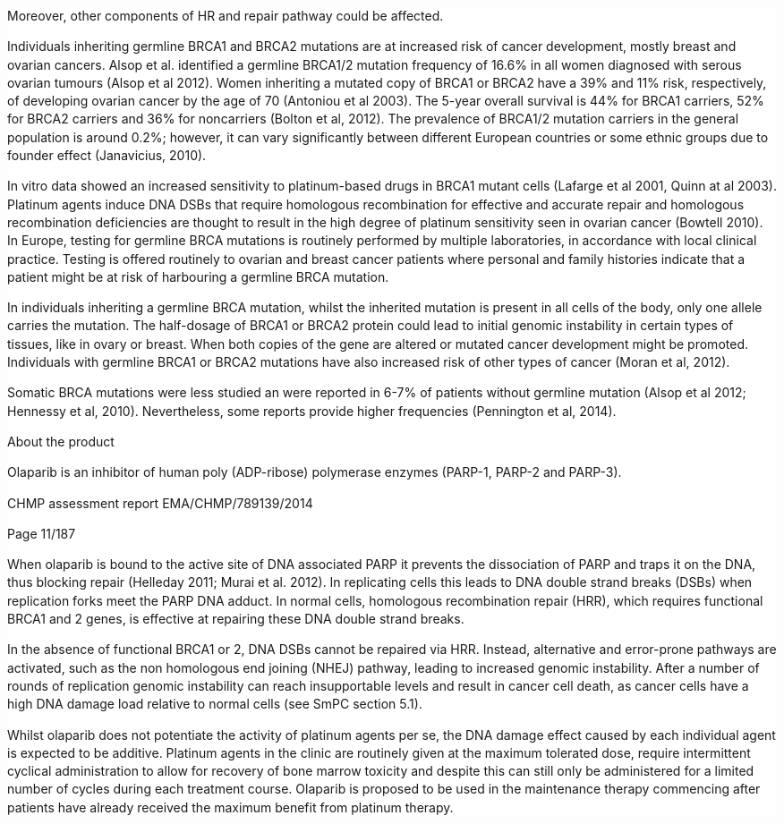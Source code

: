 Moreover, other components of HR and repair pathway could be affected.

Individuals inheriting germline BRCA1 and BRCA2 mutations are at increased risk of cancer development, mostly breast and ovarian cancers. Alsop et al. identified a germline BRCA1/2 mutation frequency of 16.6% in all women diagnosed with serous ovarian tumours (Alsop et al 2012). Women inheriting a mutated copy of BRCA1 or BRCA2 have a 39% and 11% risk, respectively, of developing ovarian cancer by the age of 70 (Antoniou et al 2003). The 5-year overall survival is 44% for BRCA1 carriers, 52% for BRCA2 carriers and 36% for noncarriers (Bolton et al, 2012). The prevalence of BRCA1/2 mutation carriers in the general population is around 0.2%; however, it can vary significantly between different European countries or some ethnic groups due to founder effect (Janavicius, 2010).

In vitro data showed an increased sensitivity to platinum-based drugs in BRCA1 mutant cells (Lafarge et al 2001, Quinn at al 2003). Platinum agents induce DNA DSBs that require homologous recombination for effective and accurate repair and homologous recombination deficiencies are thought to result in the high degree of platinum sensitivity seen in ovarian cancer (Bowtell 2010). In Europe, testing for germline BRCA mutations is routinely performed by multiple laboratories, in accordance with local clinical practice. Testing is offered routinely to ovarian and breast cancer patients where personal and family histories indicate that a patient might be at risk of harbouring a germline BRCA mutation.

In individuals inheriting a germline BRCA mutation, whilst the inherited mutation is present in all cells of the body, only one allele carries the mutation. The half-dosage of BRCA1 or BRCA2 protein could lead to initial genomic instability in certain types of tissues, like in ovary or breast. When both copies of the gene are altered or mutated cancer development might be promoted. Individuals with germline BRCA1 or BRCA2 mutations have also increased risk of other types of cancer (Moran et al, 2012).

Somatic BRCA mutations were less studied an were reported in 6-7% of patients without germline mutation (Alsop et al 2012; Hennessy et al, 2010). Nevertheless, some reports provide higher frequencies (Pennington et al, 2014).

About the product

Olaparib is an inhibitor of human poly (ADP-ribose) polymerase enzymes (PARP-1, PARP-2 and PARP-3).

CHMP assessment report EMA/CHMP/789139/2014

Page 11/187

When olaparib is bound to the active site of DNA associated PARP it prevents the dissociation of PARP and traps it on the DNA, thus blocking repair (Helleday 2011; Murai et al. 2012). In replicating cells this leads to DNA double strand breaks (DSBs) when replication forks meet the PARP DNA adduct. In normal cells, homologous recombination repair (HRR), which requires functional BRCA1 and 2 genes, is effective at repairing these DNA double strand breaks.

In the absence of functional BRCA1 or 2, DNA DSBs cannot be repaired via HRR. Instead, alternative and error-prone pathways are activated, such as the non homologous end joining (NHEJ) pathway, leading to increased genomic instability. After a number of rounds of replication genomic instability can reach insupportable levels and result in cancer cell death, as cancer cells have a high DNA damage load relative to normal cells (see SmPC section 5.1).

Whilst olaparib does not potentiate the activity of platinum agents per se, the DNA damage effect caused by each individual agent is expected to be additive. Platinum agents in the clinic are routinely given at the maximum tolerated dose, require intermittent cyclical administration to allow for recovery of bone marrow toxicity and despite this can still only be administered for a limited number of cycles during each treatment course. Olaparib is proposed to be used in the maintenance therapy commencing after patients have already received the maximum benefit from platinum therapy.

